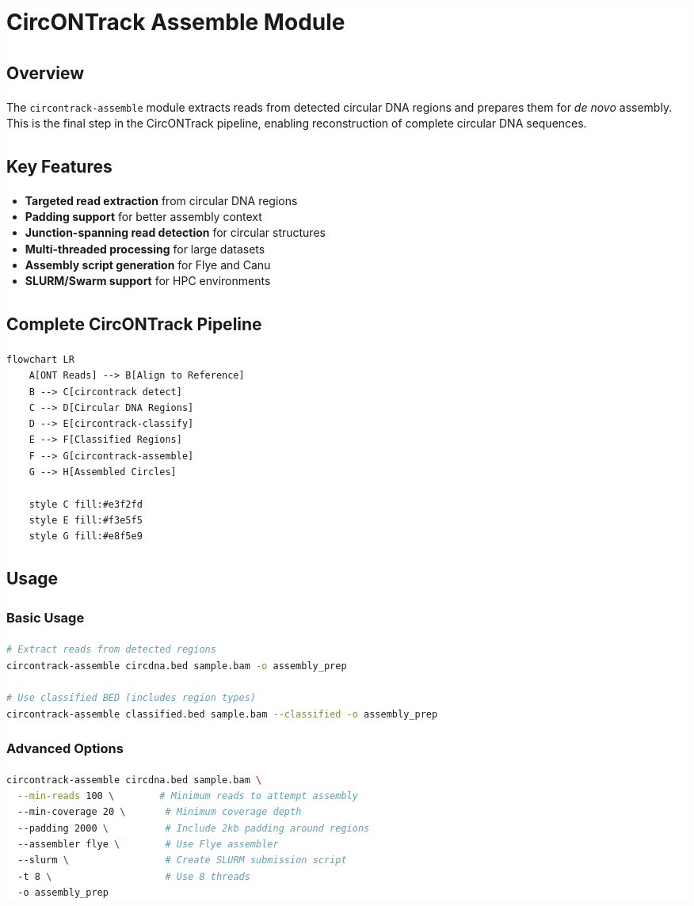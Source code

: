 # CircONTrack Assemble Module

## Overview

The `circontrack-assemble` module extracts reads from detected circular DNA regions and prepares them for *de novo* assembly. This is the final step in the CircONTrack pipeline, enabling reconstruction of complete circular DNA sequences.

## Key Features

- **Targeted read extraction** from circular DNA regions
- **Padding support** for better assembly context
- **Junction-spanning read detection** for circular structures
- **Multi-threaded processing** for large datasets
- **Assembly script generation** for Flye and Canu
- **SLURM/Swarm support** for HPC environments

## Complete CircONTrack Pipeline

```mermaid
flowchart LR
    A[ONT Reads] --> B[Align to Reference]
    B --> C[circontrack detect]
    C --> D[Circular DNA Regions]
    D --> E[circontrack-classify]
    E --> F[Classified Regions]
    F --> G[circontrack-assemble]
    G --> H[Assembled Circles]
    
    style C fill:#e3f2fd
    style E fill:#f3e5f5
    style G fill:#e8f5e9
```

## Usage

### Basic Usage

```bash
# Extract reads from detected regions
circontrack-assemble circdna.bed sample.bam -o assembly_prep

# Use classified BED (includes region types)
circontrack-assemble classified.bed sample.bam --classified -o assembly_prep
```

### Advanced Options

```bash
circontrack-assemble circdna.bed sample.bam \
  --min-reads 100 \        # Minimum reads to attempt assembly
  --min-coverage 20 \       # Minimum coverage depth
  --padding 2000 \          # Include 2kb padding around regions
  --assembler flye \        # Use Flye assembler
  --slurm \                 # Create SLURM submission script
  -t 8 \                    # Use 8 threads
  -o assembly_prep
```
